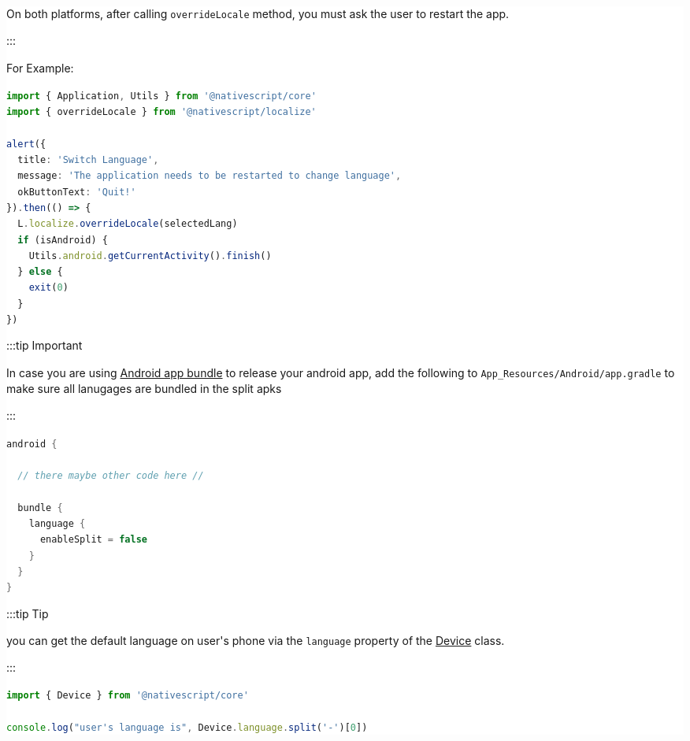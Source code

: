 On both platforms, after calling `overrideLocale` method, you must ask the user to restart the app.

:::

For Example:

```ts
import { Application, Utils } from '@nativescript/core'
import { overrideLocale } from '@nativescript/localize'

alert({
  title: 'Switch Language',
  message: 'The application needs to be restarted to change language',
  okButtonText: 'Quit!'
}).then(() => {
  L.localize.overrideLocale(selectedLang)
  if (isAndroid) {
    Utils.android.getCurrentActivity().finish()
  } else {
    exit(0)
  }
})
```

:::tip Important

In case you are using [Android app bundle](https://docs.nativescript.org/tooling/publishing/android-app-bundle) to release your android app, add the following to `App_Resources/Android/app.gradle` to make sure all lanugages are bundled in the split apks

:::

```groovy
android {

  // there maybe other code here //

  bundle {
    language {
      enableSplit = false
    }
  }
}
```

:::tip Tip

you can get the default language on user's phone via the `language` property of the [Device](https://docs.nativescript.org/api-reference/interfaces/idevice) class.

:::

```ts
import { Device } from '@nativescript/core'

console.log("user's language is", Device.language.split('-')[0])
```
